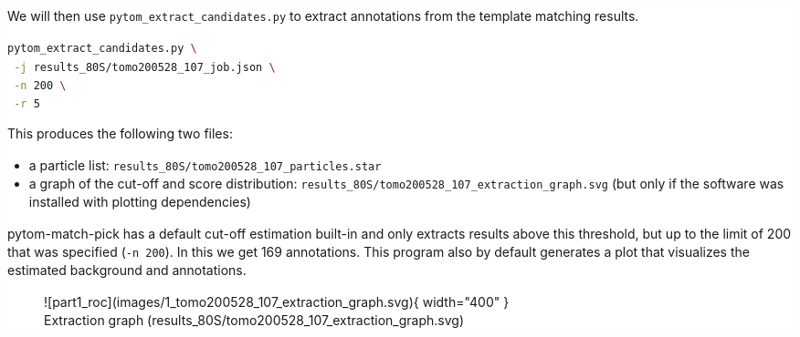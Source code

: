 We will then use `pytom_extract_candidates.py` to extract annotations from the 
template matching results. 

``` bash
pytom_extract_candidates.py \
 -j results_80S/tomo200528_107_job.json \
 -n 200 \
 -r 5
```

This produces the following two files:

* a particle list: `results_80S/tomo200528_107_particles.star`
* a graph of the cut-off and score 
  distribution: `results_80S/tomo200528_107_extraction_graph.svg` (but only if the software was installed with plotting dependencies)

pytom-match-pick has a default cut-off estimation 
built-in and only extracts results above this threshold, but up to the limit of 200 
that was specified (`-n 200`). In this we get 169 annotations. This program also by 
default generates a plot that visualizes the estimated background and annotations. 

<figure markdown="span">
  ![part1_roc](images/1_tomo200528_107_extraction_graph.svg){ width="400" }
  <figcaption>Extraction graph (results_80S/tomo200528_107_extraction_graph.svg)
</figcaption>
</figure>

